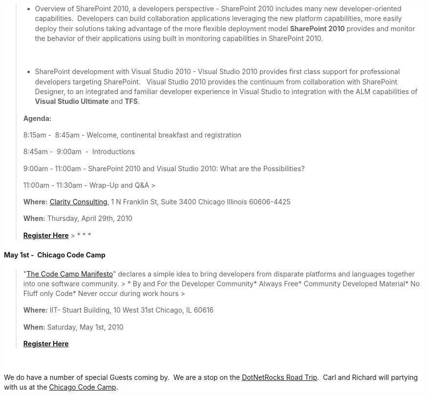 > 
> *   Overview of SharePoint 2010, a developers perspective - SharePoint 2010 includes many new developer-oriented capabilities.&#160; Developers can build collaboration applications leveraging the new platform capabilities, more easily deploy their solutions taking advantage of the more flexible deployment model **SharePoint 2010** provides and monitor the behavior of their applications using built in monitoring capabilities in SharePoint 2010\.    
> 
> &#160;
> 
> *   SharePoint development with Visual Studio 2010 - Visual Studio 2010 provides first class support for professional developers targeting SharePoint.&#160;&#160; Visual Studio 2010 provides the continuum from collaboration with SharePoint Designer, to an integrated and familiar developer experience in Visual Studio to integration with the ALM capabilities of **Visual Studio Ultimate** and **TFS**.    
> 
> **Agenda:**
> 
> 8:15am -&#160; 8:45am - Welcome, continental breakfast and registration
> 
> 8:45am -&#160; 9:00am&#160; -&#160; Introductions
> 
> 9:00am - 11:00am - SharePoint 2010 and Visual Studio 2010: What are the Possibilities?
> 
> 11:00am - 11:30am - Wrap-Up and Q&A  > &#160;
> 
> **Where:** [Clarity Consulting](http://ClarityCon.com), 1 N Franklin St, Suite 3400 Chicago Illinois 60606-4425
> 
> **When:** Thursday, April 29th, 2010
> 
> **[Register Here](http://bit.ly/9DRTdb)**  > * * *  

#### May 1st -&#160; Chicago Code Camp
  > "[The Code Camp Manifesto](http://www.chicagocodecamp.com/)" declares a simple idea to bring developers from disparate platforms and languages together into one software community.  > *   By and For the Developer Community*   Always Free*   Community Developed Material*   No Fluff only Code*   Never occur during work hours  > &#160;
> 
> **Where:** IIT- Stuart Building, 10 West 31st Chicago, IL 60616
> 
> **When:** Saturday, May 1st, 2010
> 
> **[Register Here](http://chicagocodecamp.eventbrite.com/?ref=ecount)**  

&#160;

We do have a number of special Guests coming by.&#160; We are a stop on the [DotNetRocks Road Trip](http://www.dotnetrocks.com/roadtrip.aspx).&#160; Carl and Richard will partying with us at the [Chicago Code Camp](http://chicagocodecamp.com/).